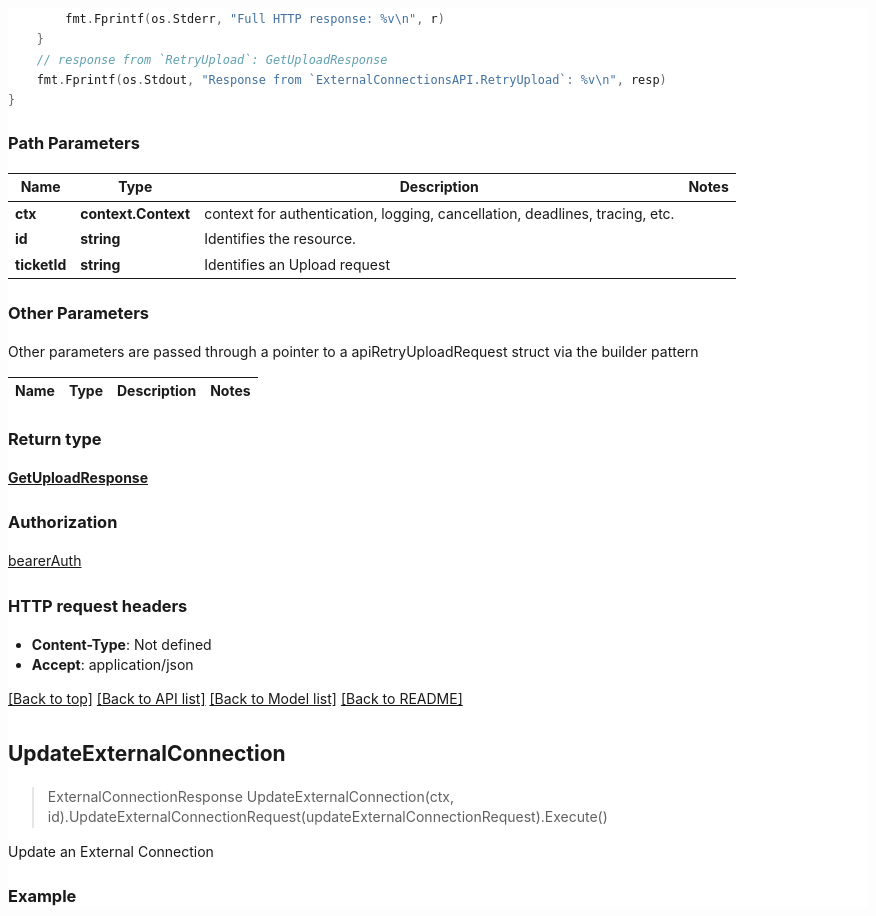 ```go
		fmt.Fprintf(os.Stderr, "Full HTTP response: %v\n", r)
	}
	// response from `RetryUpload`: GetUploadResponse
	fmt.Fprintf(os.Stdout, "Response from `ExternalConnectionsAPI.RetryUpload`: %v\n", resp)
}
```

### Path Parameters


Name | Type | Description  | Notes
------------- | ------------- | ------------- | -------------
**ctx** | **context.Context** | context for authentication, logging, cancellation, deadlines, tracing, etc.
**id** | **string** | Identifies the resource. | 
**ticketId** | **string** | Identifies an Upload request | 

### Other Parameters

Other parameters are passed through a pointer to a apiRetryUploadRequest struct via the builder pattern


Name | Type | Description  | Notes
------------- | ------------- | ------------- | -------------



### Return type

[**GetUploadResponse**](GetUploadResponse.md)

### Authorization

[bearerAuth](../README.md#bearerAuth)

### HTTP request headers

- **Content-Type**: Not defined
- **Accept**: application/json

[[Back to top]](#) [[Back to API list]](../README.md#documentation-for-api-endpoints)
[[Back to Model list]](../README.md#documentation-for-models)
[[Back to README]](../README.md)


## UpdateExternalConnection

> ExternalConnectionResponse UpdateExternalConnection(ctx, id).UpdateExternalConnectionRequest(updateExternalConnectionRequest).Execute()

Update an External Connection



### Example
